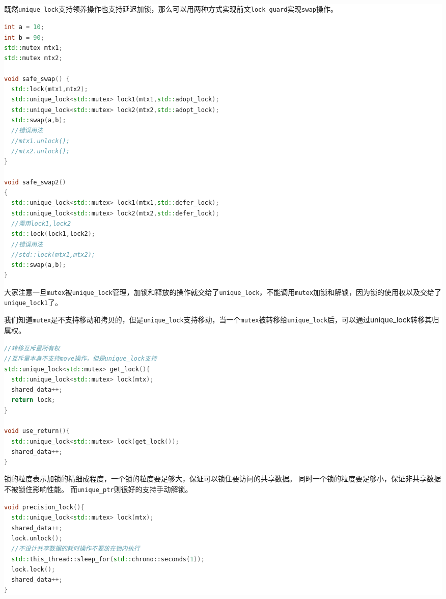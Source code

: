 既然`unique_lock`支持领养操作也支持延迟加锁，那么可以用两种方式实现前文`lock_guard`实现`swap`操作。

```cpp
int a = 10;
int b = 90;
std::mutex mtx1;
std::mutex mtx2;

void safe_swap() {
  std::lock(mtx1,mtx2);
  std::unique_lock<std::mutex> lock1(mtx1,std::adopt_lock);
  std::unique_lock<std::mutex> lock2(mtx2,std::adopt_lock);
  std::swap(a,b);
  //错误用法
  //mtx1.unlock();
  //mtx2.unlock();
}

void safe_swap2()
{
  std::unique_lock<std::mutex> lock1(mtx1,std::defer_lock);
  std::unique_lock<std::mutex> lock2(mtx2,std::defer_lock);
  //需用lock1,lock2
  std::lock(lock1,lock2);
  //错误用法
  //std::lock(mtx1,mtx2);
  std::swap(a,b);
}
```

大家注意一旦`mutex`被`unique_lock`管理，加锁和释放的操作就交给了`unique_lock`，不能调用`mutex`加锁和解锁，因为锁的使用权以及交给了`unique_lock1`了。

我们知道`mutex`是不支持移动和拷贝的，但是`unique_lock`支持移动，当一个`mutex`被转移给`unique_lock`后，可以通过unique_lock转移其归属权。

```cpp
//转移互斥量所有权
//互斥量本身不支持move操作，但是unique_lock支持
std::unique_lock<std::mutex> get_lock(){
  std::unique_lock<std::mutex> lock(mtx);
  shared_data++;
  return lock;
}

void use_return(){
  std::unique_lock<std::mutex> lock(get_lock());
  shared_data++;
}
```

锁的粒度表示加锁的精细成程度，一个锁的粒度要足够大，保证可以锁住要访问的共享数据。
同时一个锁的粒度要足够小，保证非共享数据不被锁住影响性能。
而`unique_ptr`则很好的支持手动解锁。

```cpp
void precision_lock(){
  std::unique_lock<std::mutex> lock(mtx);
  shared_data++;
  lock.unlock();
  //不设计共享数据的耗时操作不要放在锁内执行
  std::this_thread::sleep_for(std::chrono::seconds(1));
  lock.lock();
  shared_data++;
}
```
